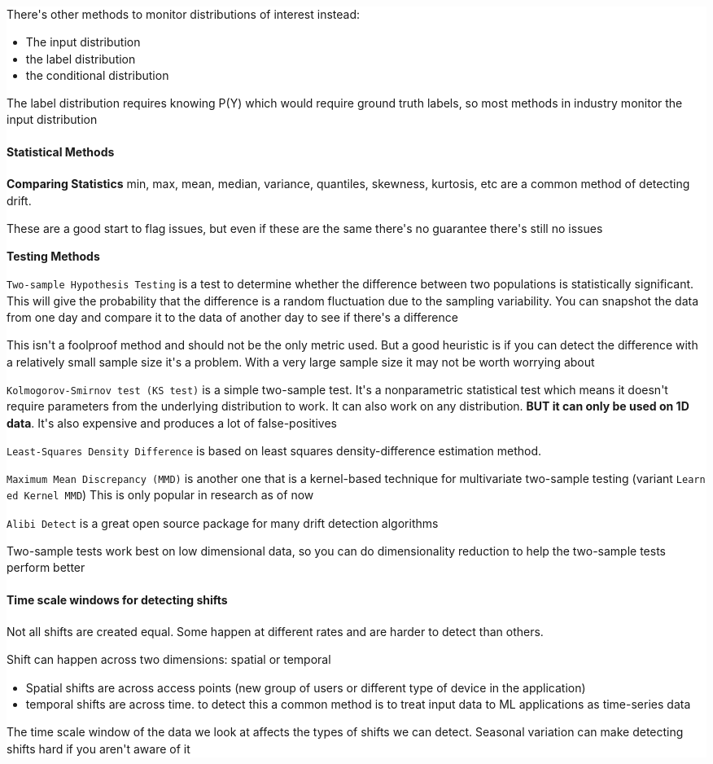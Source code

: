 There's other methods to monitor distributions of interest instead:

- The input distribution
- the label distribution
- the conditional distribution

The label distribution requires knowing P(Y) which would require ground truth labels, so most methods in industry monitor the input distribution

#### Statistical Methods

**Comparing Statistics**
min, max, mean, median, variance, quantiles, skewness, kurtosis, etc are a common method of detecting drift.

These are a good start to flag issues, but even if these are the same there's no guarantee there's still no issues

**Testing Methods**

`Two-sample Hypothesis Testing` is a test to determine whether the difference between two populations is statistically significant. This will give the probability that the difference is a random fluctuation due to the sampling variability. You can snapshot the data from one day and compare it to the data of another day to see if there's a difference

This isn't a foolproof method and should not be the only metric used. But a good heuristic is if you can detect the difference with a relatively small sample size it's a problem. With a very large sample size it may not be worth worrying about

`Kolmogorov-Smirnov test (KS test)` is a simple two-sample test. It's a nonparametric statistical test which means it doesn't require parameters from the underlying distribution to work. It can also work on any distribution. **BUT it can only be used on 1D data**. It's also expensive and produces a lot of false-positives

`Least-Squares Density Difference` is based on least squares density-difference estimation method.

`Maximum Mean Discrepancy (MMD)` is another one that is a kernel-based technique for multivariate two-sample testing (variant `Learned Kernel MMD`) This is only popular in research as of now

`Alibi Detect` is a great open source package for many drift detection algorithms

Two-sample tests work best on low dimensional data, so you can do dimensionality reduction to help the two-sample tests perform better

#### Time scale windows for detecting shifts

Not all shifts are created equal. Some happen at different rates and are harder to detect than others.

Shift can happen across two dimensions: spatial or temporal

- Spatial shifts are across access points (new group of users or different type of device in the application)
- temporal shifts are across time. to detect this a common method is to treat input data to ML applications as time-series data

The time scale window of the data we look at affects the types of shifts we can detect. Seasonal variation can make detecting shifts hard if you aren't aware of it
